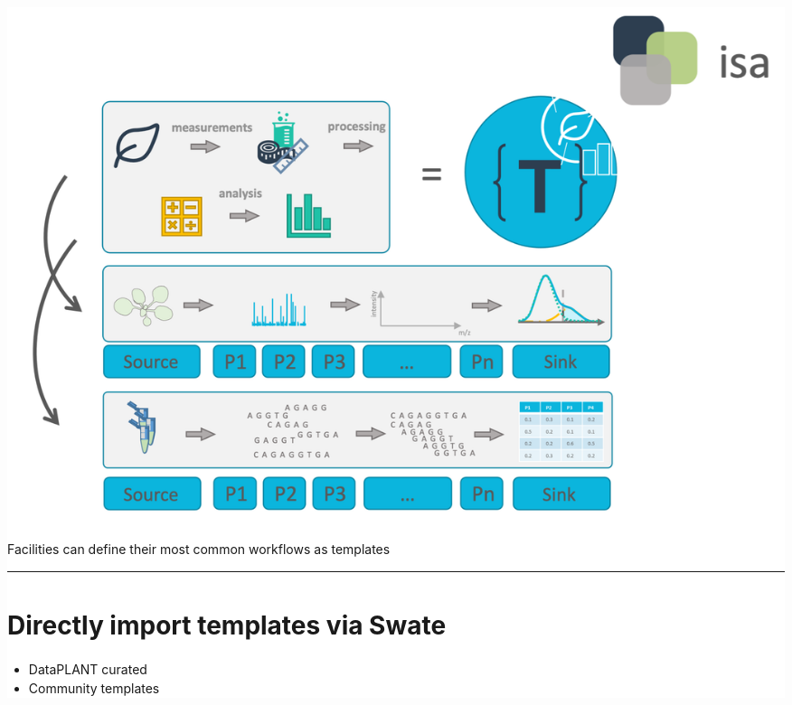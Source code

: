 ![w:650px](./../../../img/SWATE_metadataTemplates.png)

Facilities can define their most common workflows as templates

<style scoped>
h1{
  text-align: left
}
section {
  text-align: center;
}
</style>

---

# Directly import templates via Swate

- DataPLANT curated
- Community templates

